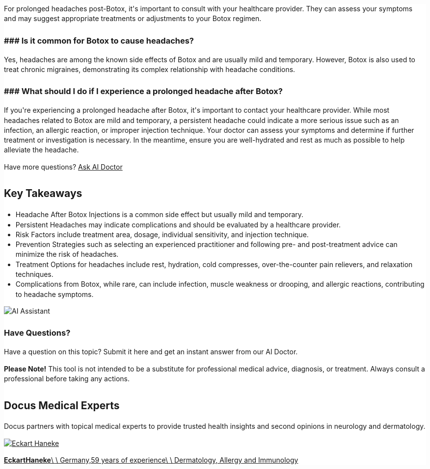 For prolonged headaches post-Botox, it's important to consult with your healthcare provider. They can assess your symptoms and may suggest appropriate treatments or adjustments to your Botox regimen.

### \#\#\# Is it common for Botox to cause headaches?

Yes, headaches are among the known side effects of Botox and are usually mild and temporary. However, Botox is also used to treat chronic migraines, demonstrating its complex relationship with headache conditions.

### \#\#\# What should I do if I experience a prolonged headache after Botox?

If you're experiencing a prolonged headache after Botox, it's important to contact your healthcare provider. While most headaches related to Botox are mild and temporary, a persistent headache could indicate a more serious issue such as an infection, an allergic reaction, or improper injection technique. Your doctor can assess your symptoms and determine if further treatment or investigation is necessary. In the meantime, ensure you are well-hydrated and rest as much as possible to help alleviate the headache.

Have more questions? [Ask AI Doctor](https://docus.ai/symptoms-guide/headache-after-botox#ask-your-question)

## Key Takeaways

- Headache After Botox Injections is a common side effect but usually mild and temporary.
- Persistent Headaches may indicate complications and should be evaluated by a healthcare provider.
- Risk Factors include treatment area, dosage, individual sensitivity, and injection technique.
- Prevention Strategies such as selecting an experienced practitioner and following pre- and post-treatment advice can minimize the risk of headaches.
- Treatment Options for headaches include rest, hydration, cold compresses, over-the-counter pain relievers, and relaxation techniques.
- Complications from Botox, while rare, can include infection, muscle weakness or drooping, and allergic reactions, contributing to headache symptoms.

![AI Assistant](https://docus.ai/images/small-assistant.png)

### Have Questions?

Have a question on this topic? Submit it here and get an instant answer from our AI Doctor.

**Please Note!** This tool is not intended to be a substitute for professional medical advice, diagnosis, or treatment. Always consult a professional before taking any actions.

## Docus Medical Experts

Docus partners with topical medical experts to provide trusted health insights and second opinions in neurology and dermatology.

[![Eckart Haneke](https://docus.ai/_next/image?url=https%3A%2F%2Fdocus-live-cms-storage-us.s3.amazonaws.com%2Fnetwork_doctors%2Fprofile_pictures%2F922300c9d512dfe1674edeb6bab6fce7.png&w=3840&q=100)](https://docus.ai/doctors/eckart-haneke-197)

[**EckartHaneke**\\
\\
Germany,59 years of experience\\
\\
Dermatology, Allergy and Immunology](https://docus.ai/doctors/eckart-haneke-197)
